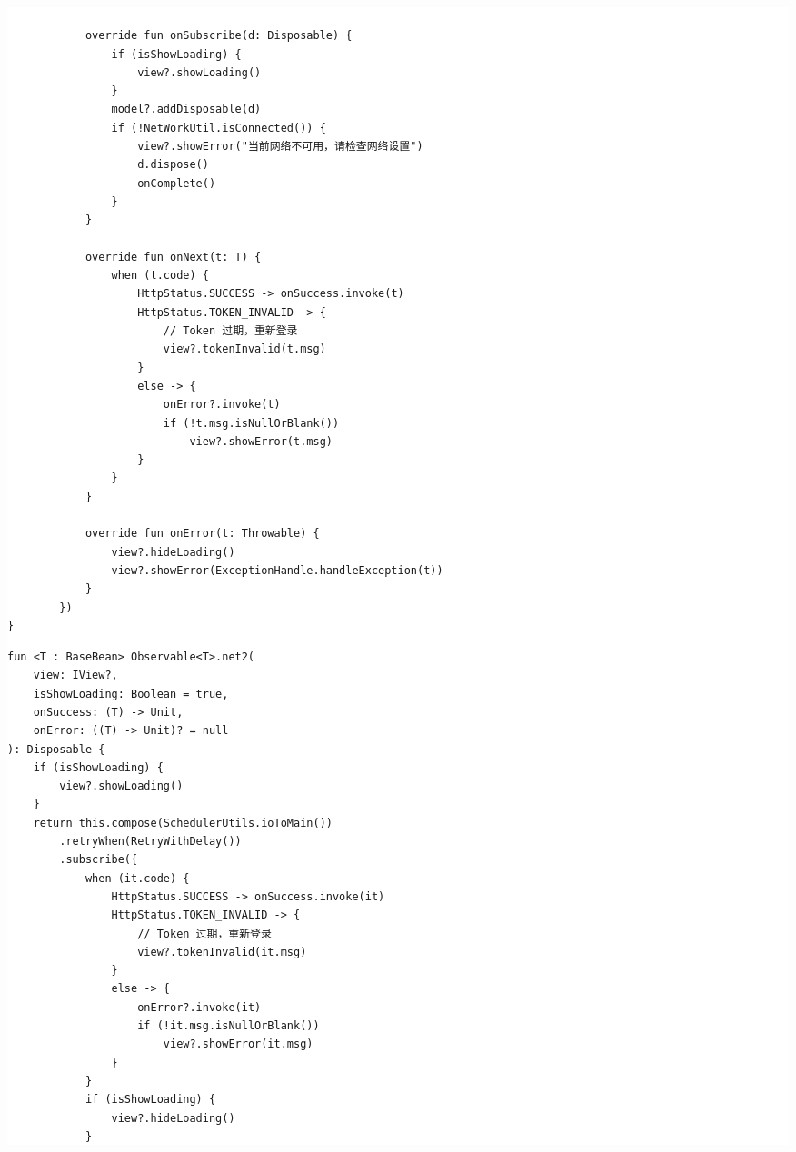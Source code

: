 ```

            override fun onSubscribe(d: Disposable) {
                if (isShowLoading) {
                    view?.showLoading()
                }
                model?.addDisposable(d)
                if (!NetWorkUtil.isConnected()) {
                    view?.showError("当前网络不可用，请检查网络设置")
                    d.dispose()
                    onComplete()
                }
            }

            override fun onNext(t: T) {
                when (t.code) {
                    HttpStatus.SUCCESS -> onSuccess.invoke(t)
                    HttpStatus.TOKEN_INVALID -> {
                        // Token 过期，重新登录
                        view?.tokenInvalid(t.msg)
                    }
                    else -> {
                        onError?.invoke(t)
                        if (!t.msg.isNullOrBlank())
                            view?.showError(t.msg)
                    }
                }
            }

            override fun onError(t: Throwable) {
                view?.hideLoading()
                view?.showError(ExceptionHandle.handleException(t))
            }
        })
}
```
```
fun <T : BaseBean> Observable<T>.net2(
    view: IView?,
    isShowLoading: Boolean = true,
    onSuccess: (T) -> Unit,
    onError: ((T) -> Unit)? = null
): Disposable {
    if (isShowLoading) {
        view?.showLoading()
    }
    return this.compose(SchedulerUtils.ioToMain())
        .retryWhen(RetryWithDelay())
        .subscribe({
            when (it.code) {
                HttpStatus.SUCCESS -> onSuccess.invoke(it)
                HttpStatus.TOKEN_INVALID -> {
                    // Token 过期，重新登录
                    view?.tokenInvalid(it.msg)
                }
                else -> {
                    onError?.invoke(it)
                    if (!it.msg.isNullOrBlank())
                        view?.showError(it.msg)
                }
            }
            if (isShowLoading) {
                view?.hideLoading()
            }
```